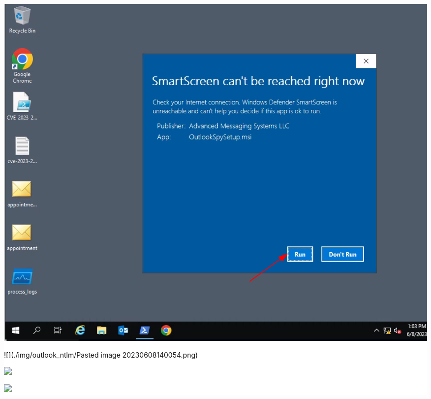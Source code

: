 ![](./img/outlook_ntlm/Pasted%20image%2020230608140019.png)


![](./img/outlook_ntlm/Pasted image 20230608140054.png)


![](./img/outlook_ntlm/%20image%2020230608140115.png)


![](./img/outlook_ntlm/%20image%2020230608140140.png)

